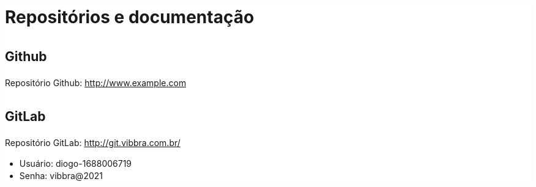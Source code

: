 # Repositórios e documentação
## Github
Repositório Github: http://www.example.com


## GitLab
Repositório GitLab: http://git.vibbra.com.br/
- Usuário: diogo-1688006719
- Senha: vibbra@2021

